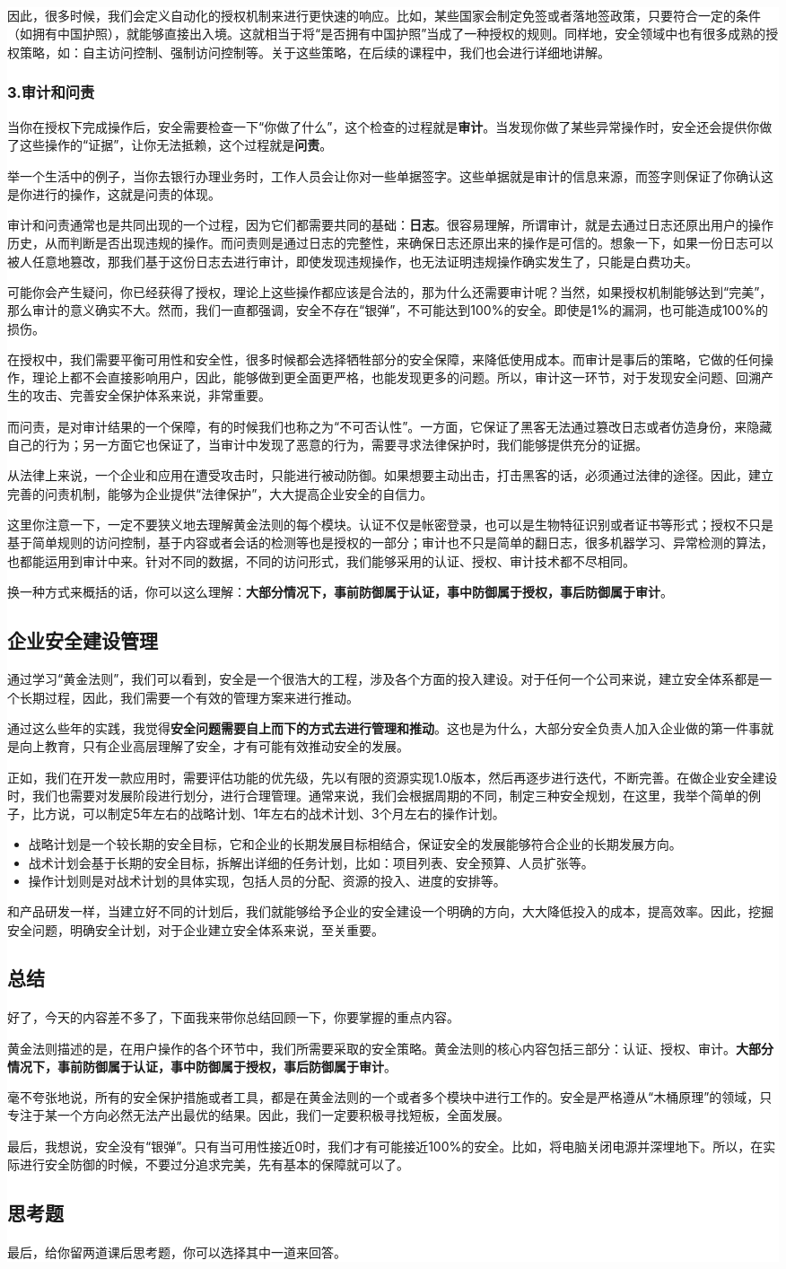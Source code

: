 因此，很多时候，我们会定义自动化的授权机制来进行更快速的响应。比如，某些国家会制定免签或者落地签政策，只要符合一定的条件（如拥有中国护照），就能够直接出入境。这就相当于将“是否拥有中国护照”当成了一种授权的规则。同样地，安全领域中也有很多成熟的授权策略，如：自主访问控制、强制访问控制等。关于这些策略，在后续的课程中，我们也会进行详细地讲解。

### 3.审计和问责

当你在授权下完成操作后，安全需要检查一下“你做了什么”，这个检查的过程就是**审计**。当发现你做了某些异常操作时，安全还会提供你做了这些操作的“证据”，让你无法抵赖，这个过程就是**问责**。

举一个生活中的例子，当你去银行办理业务时，工作人员会让你对一些单据签字。这些单据就是审计的信息来源，而签字则保证了你确认这是你进行的操作，这就是问责的体现。

审计和问责通常也是共同出现的一个过程，因为它们都需要共同的基础：**日志**。很容易理解，所谓审计，就是去通过日志还原出用户的操作历史，从而判断是否出现违规的操作。而问责则是通过日志的完整性，来确保日志还原出来的操作是可信的。想象一下，如果一份日志可以被人任意地篡改，那我们基于这份日志去进行审计，即使发现违规操作，也无法证明违规操作确实发生了，只能是白费功夫。

可能你会产生疑问，你已经获得了授权，理论上这些操作都应该是合法的，那为什么还需要审计呢？当然，如果授权机制能够达到“完美”，那么审计的意义确实不大。然而，我们一直都强调，安全不存在“银弹”，不可能达到100%的安全。即使是1%的漏洞，也可能造成100%的损伤。

在授权中，我们需要平衡可用性和安全性，很多时候都会选择牺牲部分的安全保障，来降低使用成本。而审计是事后的策略，它做的任何操作，理论上都不会直接影响用户，因此，能够做到更全面更严格，也能发现更多的问题。所以，审计这一环节，对于发现安全问题、回溯产生的攻击、完善安全保护体系来说，非常重要。

而问责，是对审计结果的一个保障，有的时候我们也称之为“不可否认性”。一方面，它保证了黑客无法通过篡改日志或者仿造身份，来隐藏自己的行为；另一方面它也保证了，当审计中发现了恶意的行为，需要寻求法律保护时，我们能够提供充分的证据。

从法律上来说，一个企业和应用在遭受攻击时，只能进行被动防御。如果想要主动出击，打击黑客的话，必须通过法律的途径。因此，建立完善的问责机制，能够为企业提供“法律保护”，大大提高企业安全的自信力。

这里你注意一下，一定不要狭义地去理解黄金法则的每个模块。认证不仅是帐密登录，也可以是生物特征识别或者证书等形式；授权不只是基于简单规则的访问控制，基于内容或者会话的检测等也是授权的一部分；审计也不只是简单的翻日志，很多机器学习、异常检测的算法，也都能运用到审计中来。针对不同的数据，不同的访问形式，我们能够采用的认证、授权、审计技术都不尽相同。

换一种方式来概括的话，你可以这么理解：**大部分情况下，事前防御属于认证，事中防御属于授权，事后防御属于审计**。

## 企业安全建设管理

通过学习“黄金法则”，我们可以看到，安全是一个很浩大的工程，涉及各个方面的投入建设。对于任何一个公司来说，建立安全体系都是一个长期过程，因此，我们需要一个有效的管理方案来进行推动。

通过这么些年的实践，我觉得**安全问题需要自上而下的方式去进行管理和推动**。这也是为什么，大部分安全负责人加入企业做的第一件事就是向上教育，只有企业高层理解了安全，才有可能有效推动安全的发展。

正如，我们在开发一款应用时，需要评估功能的优先级，先以有限的资源实现1.0版本，然后再逐步进行迭代，不断完善。在做企业安全建设时，我们也需要对发展阶段进行划分，进行合理管理。通常来说，我们会根据周期的不同，制定三种安全规划，在这里，我举个简单的例子，比方说，可以制定5年左右的战略计划、1年左右的战术计划、3个月左右的操作计划。

- 战略计划是一个较长期的安全目标，它和企业的长期发展目标相结合，保证安全的发展能够符合企业的长期发展方向。
- 战术计划会基于长期的安全目标，拆解出详细的任务计划，比如：项目列表、安全预算、人员扩张等。
- 操作计划则是对战术计划的具体实现，包括人员的分配、资源的投入、进度的安排等。

和产品研发一样，当建立好不同的计划后，我们就能够给予企业的安全建设一个明确的方向，大大降低投入的成本，提高效率。因此，挖掘安全问题，明确安全计划，对于企业建立安全体系来说，至关重要。

## 总结

好了，今天的内容差不多了，下面我来带你总结回顾一下，你要掌握的重点内容。

黄金法则描述的是，在用户操作的各个环节中，我们所需要采取的安全策略。黄金法则的核心内容包括三部分：认证、授权、审计。**大部分情况下，事前防御属于认证，事中防御属于授权，事后防御属于审计**。

毫不夸张地说，所有的安全保护措施或者工具，都是在黄金法则的一个或者多个模块中进行工作的。安全是严格遵从“木桶原理”的领域，只专注于某一个方向必然无法产出最优的结果。因此，我们一定要积极寻找短板，全面发展。

最后，我想说，安全没有“银弹”。只有当可用性接近0时，我们才有可能接近100%的安全。比如，将电脑关闭电源并深埋地下。所以，在实际进行安全防御的时候，不要过分追求完美，先有基本的保障就可以了。

## 思考题

最后，给你留两道课后思考题，你可以选择其中一道来回答。
